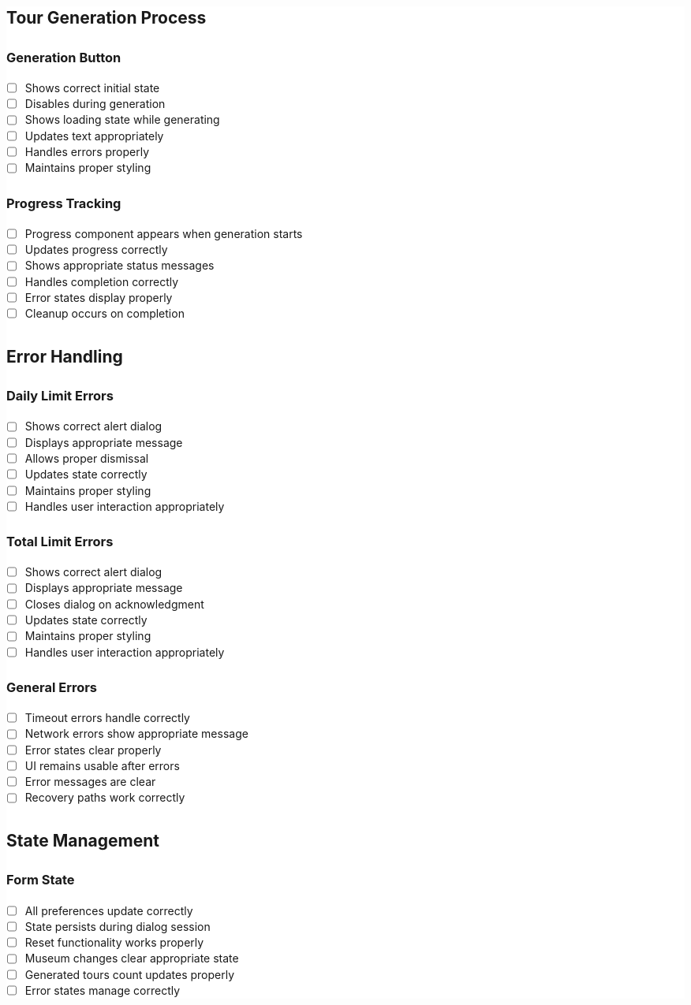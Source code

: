## Tour Generation Process

### Generation Button
- [ ] Shows correct initial state
- [ ] Disables during generation
- [ ] Shows loading state while generating
- [ ] Updates text appropriately
- [ ] Handles errors properly
- [ ] Maintains proper styling

### Progress Tracking
- [ ] Progress component appears when generation starts
- [ ] Updates progress correctly
- [ ] Shows appropriate status messages
- [ ] Handles completion correctly
- [ ] Error states display properly
- [ ] Cleanup occurs on completion

## Error Handling

### Daily Limit Errors
- [ ] Shows correct alert dialog
- [ ] Displays appropriate message
- [ ] Allows proper dismissal
- [ ] Updates state correctly
- [ ] Maintains proper styling
- [ ] Handles user interaction appropriately

### Total Limit Errors
- [ ] Shows correct alert dialog
- [ ] Displays appropriate message
- [ ] Closes dialog on acknowledgment
- [ ] Updates state correctly
- [ ] Maintains proper styling
- [ ] Handles user interaction appropriately

### General Errors
- [ ] Timeout errors handle correctly
- [ ] Network errors show appropriate message
- [ ] Error states clear properly
- [ ] UI remains usable after errors
- [ ] Error messages are clear
- [ ] Recovery paths work correctly

## State Management

### Form State
- [ ] All preferences update correctly
- [ ] State persists during dialog session
- [ ] Reset functionality works properly
- [ ] Museum changes clear appropriate state
- [ ] Generated tours count updates properly
- [ ] Error states manage correctly
